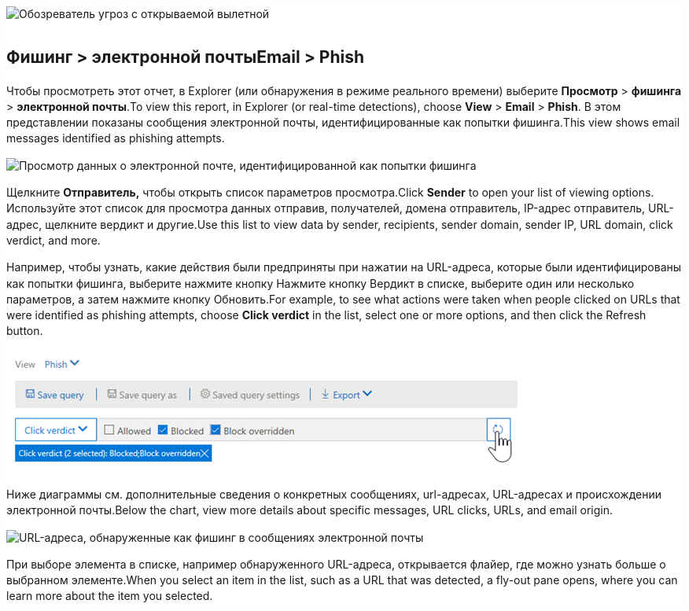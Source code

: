 ![Обозреватель угроз с открываемой вылетной](../../media/ThreatExplorerMalwareItemSelectedFlyout.png)

## <a name="email--phish"></a><span data-ttu-id="f7d85-153">Фишинг > электронной почты</span><span class="sxs-lookup"><span data-stu-id="f7d85-153">Email > Phish</span></span>

<span data-ttu-id="f7d85-154">Чтобы просмотреть этот отчет, в Explorer (или обнаружения в режиме реального времени) выберите **Просмотр** \> **фишинга** \> **электронной почты**.</span><span class="sxs-lookup"><span data-stu-id="f7d85-154">To view this report, in Explorer (or real-time detections), choose **View** \> **Email** \> **Phish**.</span></span> <span data-ttu-id="f7d85-155">В этом представлении показаны сообщения электронной почты, идентифицированные как попытки фишинга.</span><span class="sxs-lookup"><span data-stu-id="f7d85-155">This view shows email messages identified as phishing attempts.</span></span>

![Просмотр данных о электронной почте, идентифицированной как попытки фишинга](../../media/ThreatExplorerEmailPhish.png)

<span data-ttu-id="f7d85-157">Щелкните **Отправитель,** чтобы открыть список параметров просмотра.</span><span class="sxs-lookup"><span data-stu-id="f7d85-157">Click **Sender** to open your list of viewing options.</span></span> <span data-ttu-id="f7d85-158">Используйте этот список для просмотра данных отправив, получателей, домена отправитель, IP-адрес отправитель, URL-адрес, щелкните вердикт и другие.</span><span class="sxs-lookup"><span data-stu-id="f7d85-158">Use this list to view data by sender, recipients, sender domain, sender IP, URL domain, click verdict, and more.</span></span>

<span data-ttu-id="f7d85-159">Например, чтобы узнать, какие действия были предприняты при нажатии на  URL-адреса, которые были идентифицированы как попытки фишинга, выберите нажмите кнопку Нажмите кнопку Вердикт в списке, выберите один или несколько параметров, а затем нажмите кнопку Обновить.</span><span class="sxs-lookup"><span data-stu-id="f7d85-159">For example, to see what actions were taken when people clicked on URLs that were identified as phishing attempts, choose **Click verdict** in the list, select one or more options, and then click the Refresh button.</span></span>

![Щелкните параметры вердикта для отчета Phish](../../media/ThreatExplorerEmailPhishClickVerdictOptions.png)

<span data-ttu-id="f7d85-161">Ниже диаграммы см. дополнительные сведения о конкретных сообщениях, url-адресах, URL-адресах и происхождении электронной почты.</span><span class="sxs-lookup"><span data-stu-id="f7d85-161">Below the chart, view more details about specific messages, URL clicks, URLs, and email origin.</span></span>

![URL-адреса, обнаруженные как фишинг в сообщениях электронной почты](../../media/ThreatExplorerEmailPhishURLs.png)

<span data-ttu-id="f7d85-163">При выборе элемента в списке, например обнаруженного URL-адреса, открывается флайер, где можно узнать больше о выбранном элементе.</span><span class="sxs-lookup"><span data-stu-id="f7d85-163">When you select an item in the list, such as a URL that was detected, a fly-out pane opens, where you can learn more about the item you selected.</span></span>

